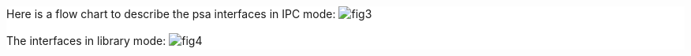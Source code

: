 Here is a flow chart to describe the psa interfaces in IPC mode:
![fig3](/img/post_pics/TF-M/tfm_3.png)

The interfaces in library mode:
![fig4](/img/post_pics/TF-M/tfm_4.png)
